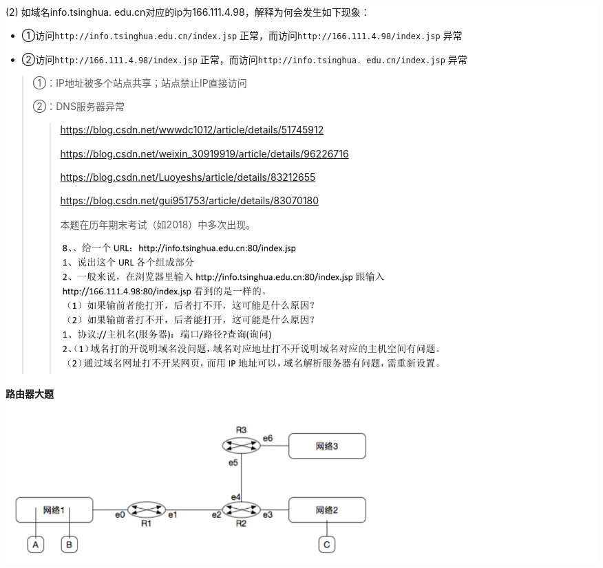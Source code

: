 (2) 如域名info.tsinghua. edu.cn对应的ip为166.111.4.98，解释为何会发⽣如下现象：

- ①访问`http://info.tsinghua.edu.cn/index.jsp` 正常，⽽访问`http://166.111.4.98/index.jsp` 异常

- ②访问`http://166.111.4.98/index.jsp` 正常，⽽访问`http://info.tsinghua. edu.cn/index.jsp` 异常

> ①：IP地址被多个站点共享；站点禁止IP直接访问
>
> ②：DNS服务器异常
>
> > https://blog.csdn.net/wwwdc1012/article/details/51745912
> >
> > https://blog.csdn.net/weixin_30919919/article/details/96226716
> >
> > https://blog.csdn.net/Luoyeshs/article/details/83212655
> >
> > https://blog.csdn.net/gui951753/article/details/83070180
> >
> > 本题在历年期末考试（如2018）中多次出现。
> >
> > <img src="README/1571218282429.png" alt="1571218282429" style="zoom:67%;" />

#### 路由器大题

<img src="README/1567015558240.png" alt="1567015558240" style="zoom:67%;" />
